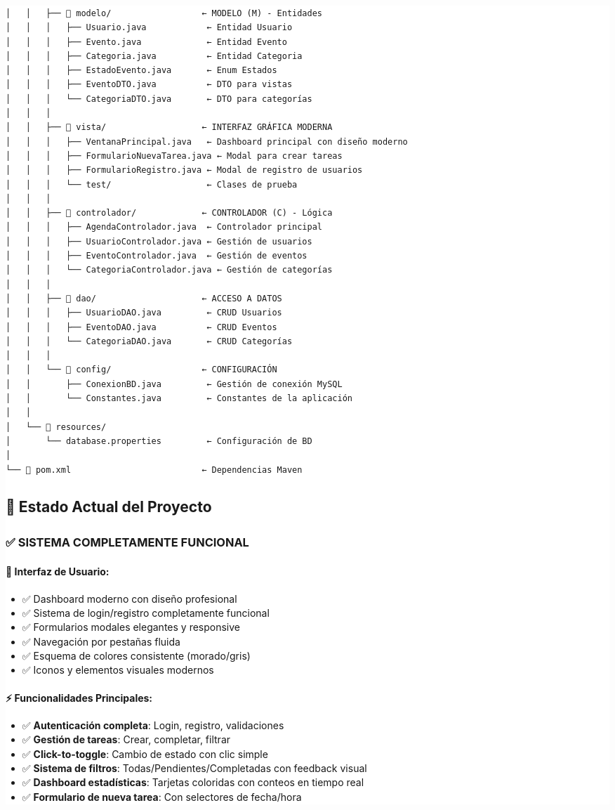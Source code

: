 ```
│   │   ├── 📂 modelo/                  ← MODELO (M) - Entidades
│   │   │   ├── Usuario.java            ← Entidad Usuario
│   │   │   ├── Evento.java             ← Entidad Evento
│   │   │   ├── Categoria.java          ← Entidad Categoria
│   │   │   ├── EstadoEvento.java       ← Enum Estados
│   │   │   ├── EventoDTO.java          ← DTO para vistas
│   │   │   └── CategoriaDTO.java       ← DTO para categorías
│   │   │
│   │   ├── 📂 vista/                   ← INTERFAZ GRÁFICA MODERNA
│   │   │   ├── VentanaPrincipal.java   ← Dashboard principal con diseño moderno
│   │   │   ├── FormularioNuevaTarea.java ← Modal para crear tareas
│   │   │   ├── FormularioRegistro.java ← Modal de registro de usuarios
│   │   │   └── test/                   ← Clases de prueba
│   │   │
│   │   ├── 📂 controlador/             ← CONTROLADOR (C) - Lógica
│   │   │   ├── AgendaControlador.java  ← Controlador principal
│   │   │   ├── UsuarioControlador.java ← Gestión de usuarios
│   │   │   ├── EventoControlador.java  ← Gestión de eventos
│   │   │   └── CategoriaControlador.java ← Gestión de categorías
│   │   │
│   │   ├── 📂 dao/                     ← ACCESO A DATOS
│   │   │   ├── UsuarioDAO.java         ← CRUD Usuarios
│   │   │   ├── EventoDAO.java          ← CRUD Eventos
│   │   │   └── CategoriaDAO.java       ← CRUD Categorías
│   │   │
│   │   └── 📂 config/                  ← CONFIGURACIÓN
│   │       ├── ConexionBD.java         ← Gestión de conexión MySQL
│   │       └── Constantes.java         ← Constantes de la aplicación
│   │
│   └── 📂 resources/
│       └── database.properties         ← Configuración de BD
│
└── 📄 pom.xml                          ← Dependencias Maven
```

## 🚀 Estado Actual del Proyecto

### ✅ **SISTEMA COMPLETAMENTE FUNCIONAL**

#### 🎨 **Interfaz de Usuario:**
- ✅ Dashboard moderno con diseño profesional
- ✅ Sistema de login/registro completamente funcional
- ✅ Formularios modales elegantes y responsive
- ✅ Navegación por pestañas fluida
- ✅ Esquema de colores consistente (morado/gris)
- ✅ Iconos y elementos visuales modernos

#### ⚡ **Funcionalidades Principales:**
- ✅ **Autenticación completa**: Login, registro, validaciones
- ✅ **Gestión de tareas**: Crear, completar, filtrar
- ✅ **Click-to-toggle**: Cambio de estado con clic simple
- ✅ **Sistema de filtros**: Todas/Pendientes/Completadas con feedback visual
- ✅ **Dashboard estadísticas**: Tarjetas coloridas con conteos en tiempo real
- ✅ **Formulario de nueva tarea**: Con selectores de fecha/hora
